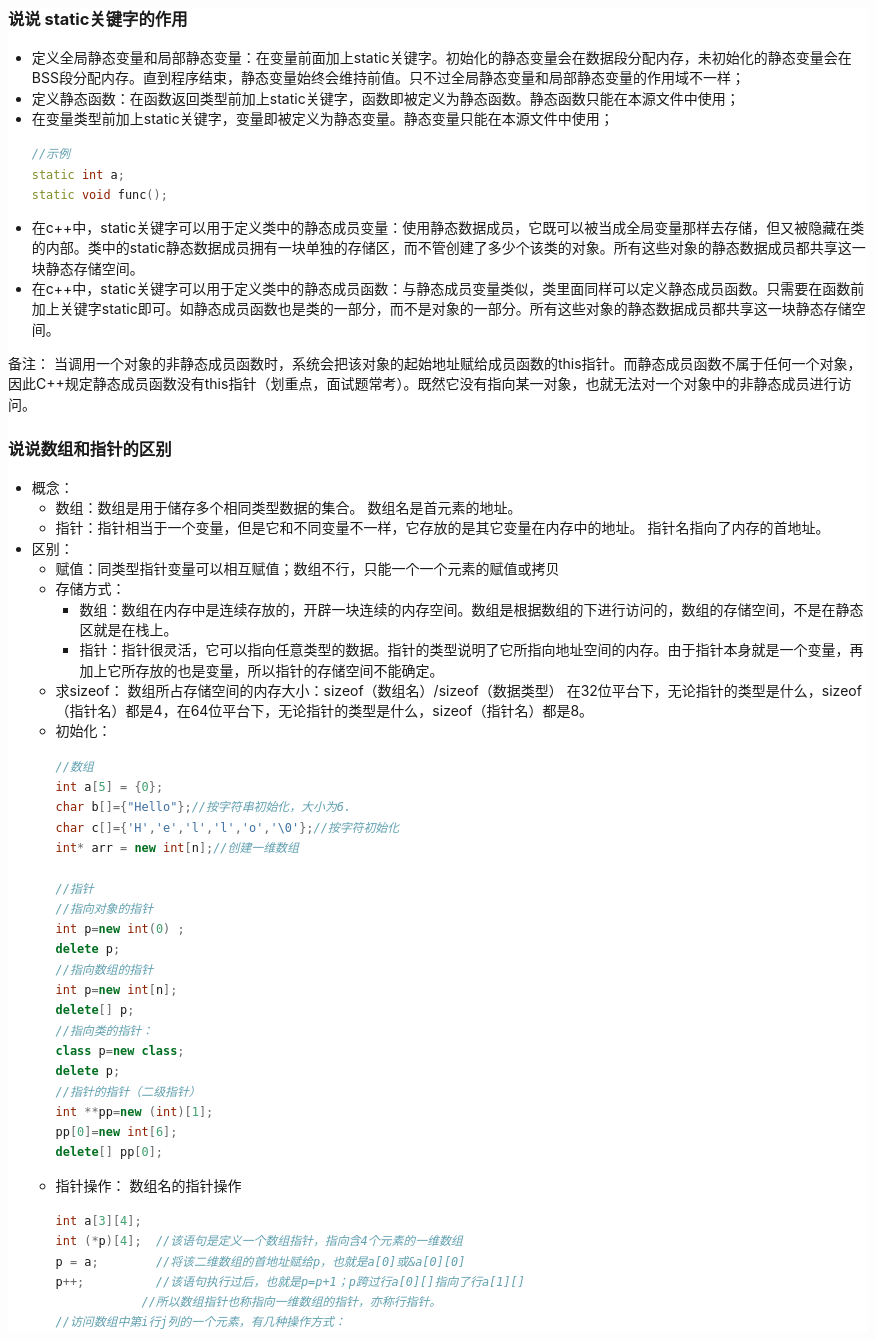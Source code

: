 ### 说说 static关键字的作用
- 定义全局静态变量和局部静态变量：在变量前面加上static关键字。初始化的静态变量会在数据段分配内存，未初始化的静态变量会在BSS段分配内存。直到程序结束，静态变量始终会维持前值。只不过全局静态变量和局部静态变量的作用域不一样；
- 定义静态函数：在函数返回类型前加上static关键字，函数即被定义为静态函数。静态函数只能在本源文件中使用；
- 在变量类型前加上static关键字，变量即被定义为静态变量。静态变量只能在本源文件中使用；
    ```cpp
    //示例
    static int a;
    static void func();
    ```
- 在c++中，static关键字可以用于定义类中的静态成员变量：使用静态数据成员，它既可以被当成全局变量那样去存储，但又被隐藏在类的内部。类中的static静态数据成员拥有一块单独的存储区，而不管创建了多少个该类的对象。所有这些对象的静态数据成员都共享这一块静态存储空间。
- 在c++中，static关键字可以用于定义类中的静态成员函数：与静态成员变量类似，类里面同样可以定义静态成员函数。只需要在函数前加上关键字static即可。如静态成员函数也是类的一部分，而不是对象的一部分。所有这些对象的静态数据成员都共享这一块静态存储空间。

备注：
当调用一个对象的非静态成员函数时，系统会把该对象的起始地址赋给成员函数的this指针。而静态成员函数不属于任何一个对象，因此C++规定静态成员函数没有this指针（划重点，面试题常考）。既然它没有指向某一对象，也就无法对一个对象中的非静态成员进行访问。

### 说说数组和指针的区别
- 概念：
  - 数组：数组是用于储存多个相同类型数据的集合。 数组名是首元素的地址。
  - 指针：指针相当于一个变量，但是它和不同变量不一样，它存放的是其它变量在内存中的地址。 指针名指向了内存的首地址。
- 区别：
  - 赋值：同类型指针变量可以相互赋值；数组不行，只能一个一个元素的赋值或拷贝
  - 存储方式：
    - 数组：数组在内存中是连续存放的，开辟一块连续的内存空间。数组是根据数组的下进行访问的，数组的存储空间，不是在静态区就是在栈上。
    - ​指针：指针很灵活，它可以指向任意类型的数据。指针的类型说明了它所指向地址空间的内存。由于指针本身就是一个变量，再加上它所存放的也是变量，所以指针的存储空间不能确定。
  - 求sizeof：
    数组所占存储空间的内存大小：sizeof（数组名）/sizeof（数据类型）
    在32位平台下，无论指针的类型是什么，sizeof（指针名）都是4，在64位平台下，无论指针的类型是什么，sizeof（指针名）都是8。
  - 初始化：
    ```cpp
    //数组
    int a[5] = {0};
    char b[]={"Hello"};//按字符串初始化，大小为6.
    char c[]={'H','e','l','l','o','\0'};//按字符初始化
    int* arr = new int[n];//创建一维数组
    
    //指针
    //指向对象的指针
    int p=new int(0) ;   
    delete p;
    //指向数组的指针
    int p=new int[n];   
    delete[] p;
    //指向类的指针：
    class p=new class; 
    delete p;
    //指针的指针（二级指针）
    int **pp=new (int)[1];
    pp[0]=new int[6];
    delete[] pp[0];
    ```
  - 指针操作：
    数组名的指针操作
    ```cpp
    int a[3][4]; 
    int (*p)[4];  //该语句是定义一个数组指针，指向含4个元素的一维数组
    p = a;        //将该二维数组的首地址赋给p，也就是a[0]或&a[0][0]
    p++;          //该语句执行过后，也就是p=p+1；p跨过行a[0][]指向了行a[1][]
                //所以数组指针也称指向一维数组的指针，亦称行指针。
    //访问数组中第i行j列的一个元素，有几种操作方式：